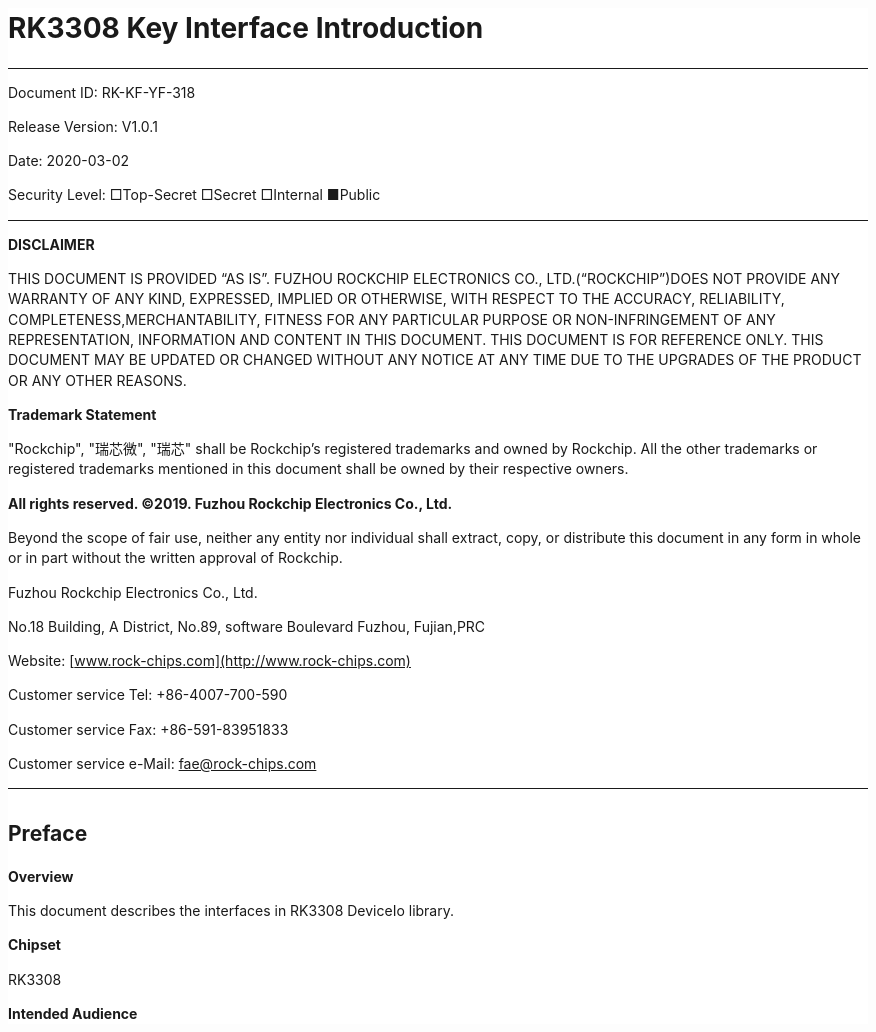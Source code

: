 # RK3308 Key Interface Introduction

---

Document ID: RK-KF-YF-318

Release Version: V1.0.1

Date: 2020-03-02

Security Level: □Top-Secret   □Secret   □Internal   ■Public

---

**DISCLAIMER**

THIS DOCUMENT IS PROVIDED “AS IS”. FUZHOU ROCKCHIP ELECTRONICS CO., LTD.(“ROCKCHIP”)DOES NOT PROVIDE ANY WARRANTY OF ANY KIND, EXPRESSED, IMPLIED OR OTHERWISE, WITH RESPECT TO THE ACCURACY, RELIABILITY, COMPLETENESS,MERCHANTABILITY, FITNESS FOR ANY PARTICULAR PURPOSE OR NON-INFRINGEMENT OF ANY REPRESENTATION, INFORMATION AND CONTENT IN THIS DOCUMENT. THIS DOCUMENT IS FOR REFERENCE ONLY. THIS DOCUMENT MAY BE UPDATED OR CHANGED WITHOUT ANY NOTICE AT ANY TIME DUE TO THE UPGRADES OF THE PRODUCT OR ANY OTHER REASONS.

**Trademark Statement**

"Rockchip", "瑞芯微", "瑞芯" shall be Rockchip’s registered trademarks and owned by Rockchip. All the other trademarks or registered trademarks mentioned in this document shall be owned by their respective owners.

**All rights reserved. ©2019. Fuzhou Rockchip Electronics Co., Ltd.**

Beyond the scope of fair use, neither any entity nor individual shall extract, copy, or distribute this document in any form in whole or in part without the written approval of Rockchip.

Fuzhou Rockchip Electronics Co., Ltd.

No.18 Building, A District, No.89, software Boulevard Fuzhou, Fujian,PRC

Website:     [www.rock-chips.com](http://www.rock-chips.com)

Customer service Tel:  +86-4007-700-590

Customer service Fax:  +86-591-83951833

Customer service e-Mail:  [fae@rock-chips.com](mailto:fae@rock-chips.com)

---

## Preface

**Overview**

This document  describes the interfaces in RK3308 DeviceIo library.

**Chipset**

RK3308

**Intended Audience**
